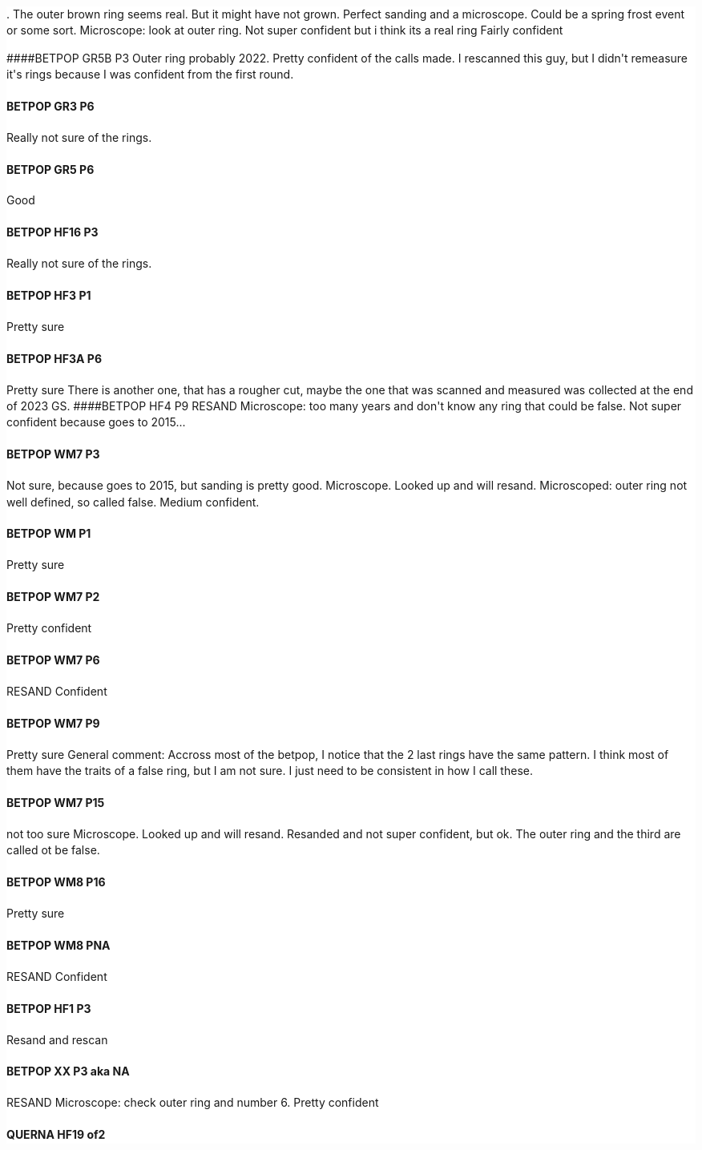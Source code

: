 . The outer brown ring seems real. But it might have not grown. Perfect sanding and a microscope. 
Could be a spring frost event or some sort. 
Microscope: look at outer ring. Not super confident but i think its a real ring
Fairly confident

####BETPOP GR5B P3
Outer ring probably 2022. Pretty confident of the calls made.
I rescanned this guy, but I didn't remeasure it's rings because I was confident from the first round. 
#### BETPOP GR3 P6
Really not sure of the rings. 
#### BETPOP GR5 P6
Good
#### BETPOP HF16 P3
Really not sure of the rings. 
#### BETPOP HF3 P1
Pretty sure

#### BETPOP HF3A P6
Pretty sure
There is another one, that has a rougher cut, maybe the one that was scanned and measured was collected at the end of 2023 GS.
####BETPOP HF4 P9
RESAND
Microscope: too many years and don't know any ring that could be false. Not super confident because goes to 2015...
#### BETPOP WM7 P3
Not sure, because goes to 2015, but sanding is pretty good. 
Microscope. Looked up and will resand.
Microscoped: outer ring not well defined, so called false. Medium confident.
#### BETPOP WM P1
Pretty sure 
#### BETPOP WM7 P2
Pretty confident
#### BETPOP WM7 P6 
RESAND
Confident
#### BETPOP WM7 P9
Pretty sure
General comment: Accross most of the betpop, I notice that the 2 last rings have the same pattern. I think most of them have the traits of a false ring, but I am not sure. I just need to be consistent in how I call these. 
#### BETPOP WM7 P15
not too sure
Microscope. Looked up and will resand.
Resanded and not super confident, but ok. The outer ring and the third are called ot be false.
#### BETPOP WM8 P16
Pretty sure
#### BETPOP WM8 PNA
RESAND
Confident
#### BETPOP HF1 P3
Resand and rescan
#### BETPOP XX P3 aka NA
RESAND
Microscope: check outer ring and number 6.
Pretty confident
#### QUERNA HF19 of2